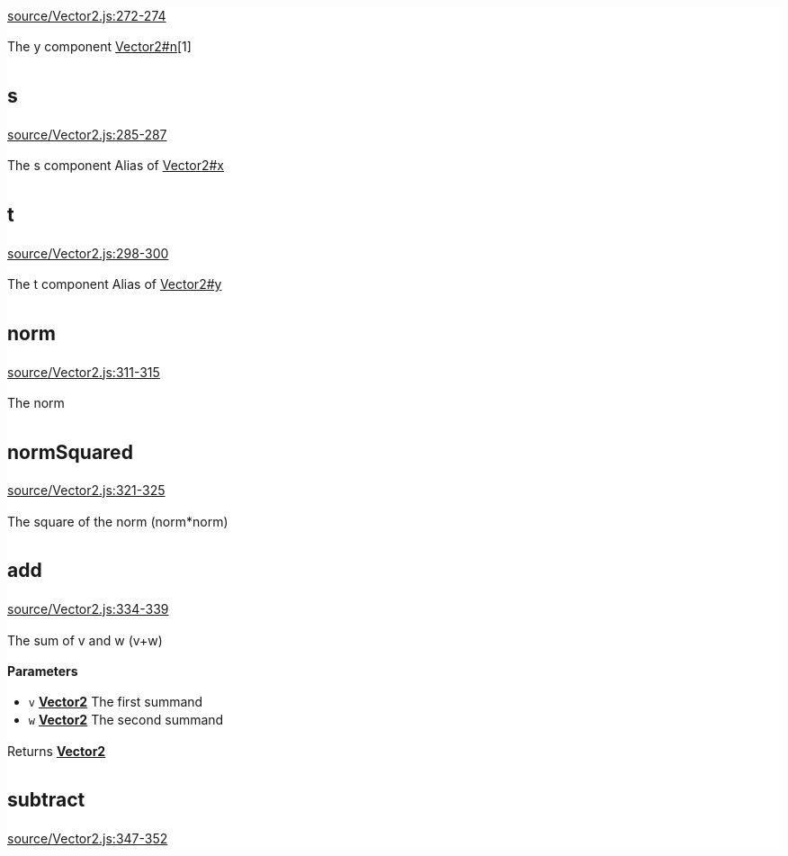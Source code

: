 [source/Vector2.js:272-274](https://github.com/chkt/xyzw/blob/0c785fff0e807f9354e60dc98ceb770fa0fb3237/source/Vector2.js#L272-L274 "Source code on GitHub")

The y component [Vector2#n](#vector2n)[1]

## s

[source/Vector2.js:285-287](https://github.com/chkt/xyzw/blob/0c785fff0e807f9354e60dc98ceb770fa0fb3237/source/Vector2.js#L285-L287 "Source code on GitHub")

The s component
Alias of [Vector2#x](#vector2x)

## t

[source/Vector2.js:298-300](https://github.com/chkt/xyzw/blob/0c785fff0e807f9354e60dc98ceb770fa0fb3237/source/Vector2.js#L298-L300 "Source code on GitHub")

The t component
Alias of [Vector2#y](#vector2y)

## norm

[source/Vector2.js:311-315](https://github.com/chkt/xyzw/blob/0c785fff0e807f9354e60dc98ceb770fa0fb3237/source/Vector2.js#L311-L315 "Source code on GitHub")

The norm

## normSquared

[source/Vector2.js:321-325](https://github.com/chkt/xyzw/blob/0c785fff0e807f9354e60dc98ceb770fa0fb3237/source/Vector2.js#L321-L325 "Source code on GitHub")

The square of the norm (norm\*norm)

## add

[source/Vector2.js:334-339](https://github.com/chkt/xyzw/blob/0c785fff0e807f9354e60dc98ceb770fa0fb3237/source/Vector2.js#L334-L339 "Source code on GitHub")

The sum of v and w (v+w)

**Parameters**

-   `v` **[Vector2](#vector2)** The first summand
-   `w` **[Vector2](#vector2)** The second summand

Returns **[Vector2](#vector2)** 

## subtract

[source/Vector2.js:347-352](https://github.com/chkt/xyzw/blob/0c785fff0e807f9354e60dc98ceb770fa0fb3237/source/Vector2.js#L347-L352 "Source code on GitHub")
